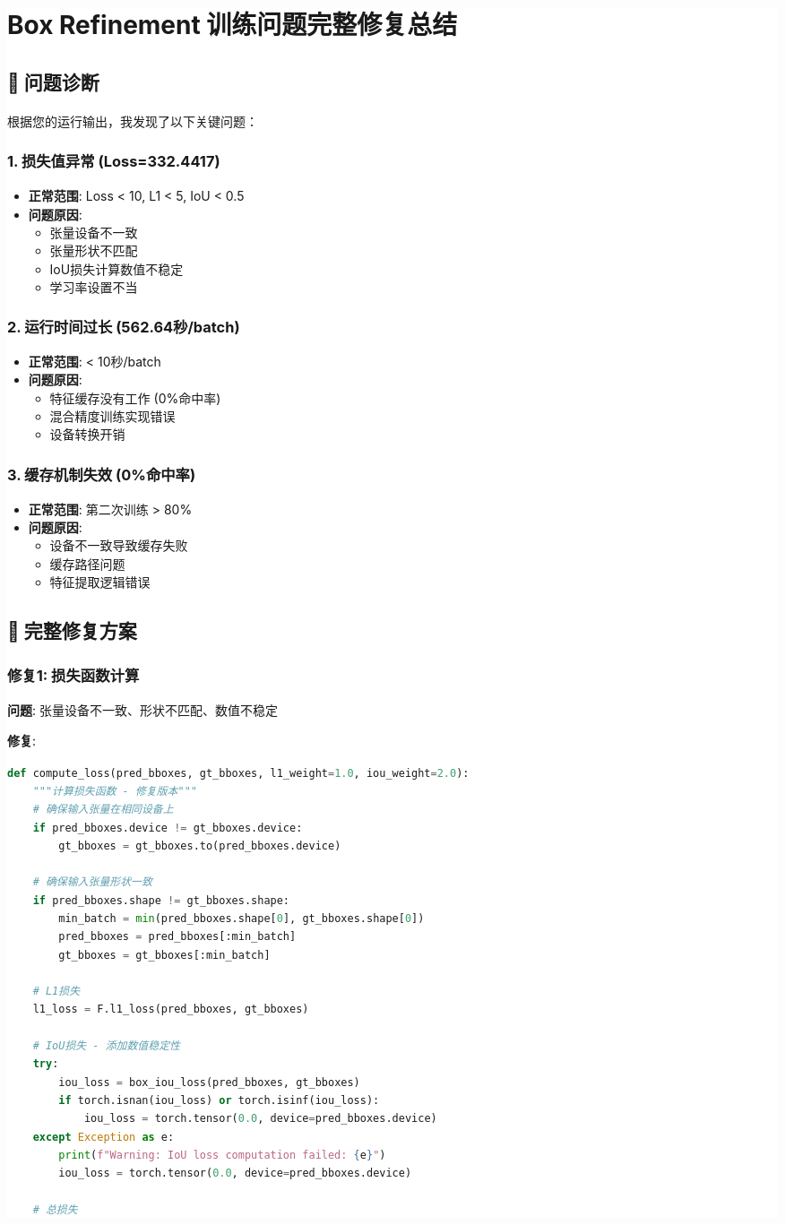 # Box Refinement 训练问题完整修复总结

## 🚨 问题诊断

根据您的运行输出，我发现了以下关键问题：

### 1. 损失值异常 (Loss=332.4417)
- **正常范围**: Loss < 10, L1 < 5, IoU < 0.5
- **问题原因**: 
  - 张量设备不一致
  - 张量形状不匹配
  - IoU损失计算数值不稳定
  - 学习率设置不当

### 2. 运行时间过长 (562.64秒/batch)
- **正常范围**: < 10秒/batch
- **问题原因**:
  - 特征缓存没有工作 (0%命中率)
  - 混合精度训练实现错误
  - 设备转换开销

### 3. 缓存机制失效 (0%命中率)
- **正常范围**: 第二次训练 > 80%
- **问题原因**:
  - 设备不一致导致缓存失败
  - 缓存路径问题
  - 特征提取逻辑错误

## 🔧 完整修复方案

### 修复1: 损失函数计算

**问题**: 张量设备不一致、形状不匹配、数值不稳定

**修复**:
```python
def compute_loss(pred_bboxes, gt_bboxes, l1_weight=1.0, iou_weight=2.0):
    """计算损失函数 - 修复版本"""
    # 确保输入张量在相同设备上
    if pred_bboxes.device != gt_bboxes.device:
        gt_bboxes = gt_bboxes.to(pred_bboxes.device)
    
    # 确保输入张量形状一致
    if pred_bboxes.shape != gt_bboxes.shape:
        min_batch = min(pred_bboxes.shape[0], gt_bboxes.shape[0])
        pred_bboxes = pred_bboxes[:min_batch]
        gt_bboxes = gt_bboxes[:min_batch]
    
    # L1损失
    l1_loss = F.l1_loss(pred_bboxes, gt_bboxes)
    
    # IoU损失 - 添加数值稳定性
    try:
        iou_loss = box_iou_loss(pred_bboxes, gt_bboxes)
        if torch.isnan(iou_loss) or torch.isinf(iou_loss):
            iou_loss = torch.tensor(0.0, device=pred_bboxes.device)
    except Exception as e:
        print(f"Warning: IoU loss computation failed: {e}")
        iou_loss = torch.tensor(0.0, device=pred_bboxes.device)
    
    # 总损失
```